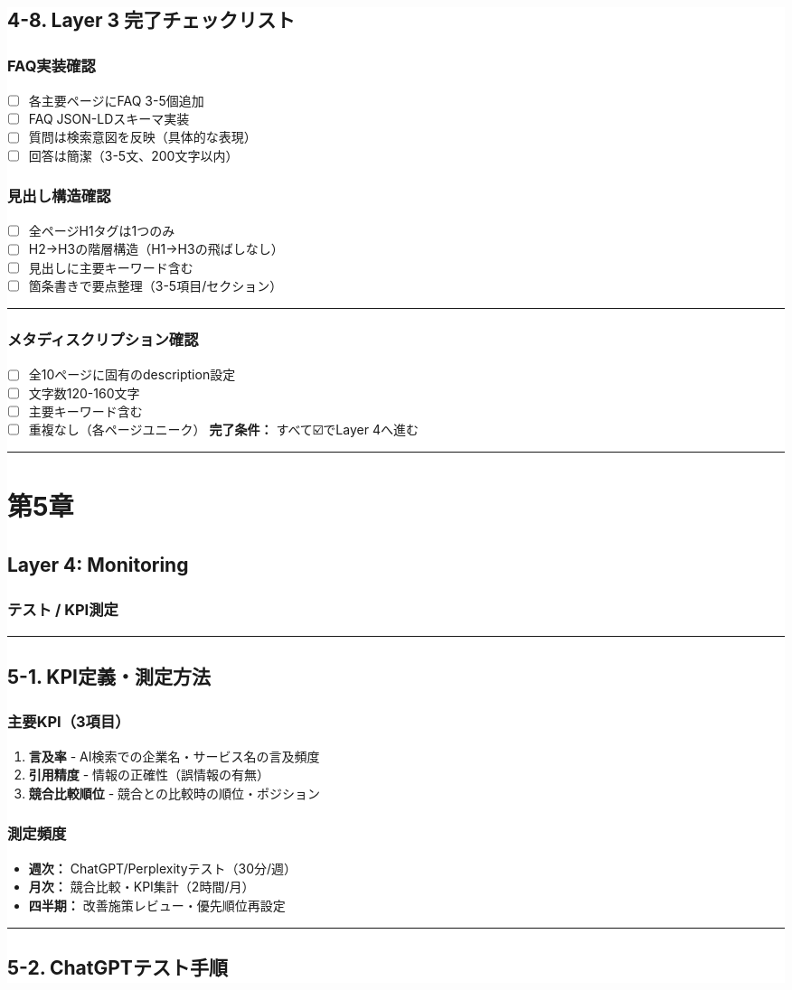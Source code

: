 
## 4-8. Layer 3 完了チェックリスト
### FAQ実装確認
- [ ] 各主要ページにFAQ 3-5個追加
- [ ] FAQ JSON-LDスキーマ実装
- [ ] 質問は検索意図を反映（具体的な表現）
- [ ] 回答は簡潔（3-5文、200文字以内）
### 見出し構造確認
- [ ] 全ページH1タグは1つのみ
- [ ] H2→H3の階層構造（H1→H3の飛ばしなし）
- [ ] 見出しに主要キーワード含む
- [ ] 箇条書きで要点整理（3-5項目/セクション）

---

### メタディスクリプション確認
- [ ] 全10ページに固有のdescription設定
- [ ] 文字数120-160文字
- [ ] 主要キーワード含む
- [ ] 重複なし（各ページユニーク）
**完了条件：** すべて☑️でLayer 4へ進む

---



# 第5章
## Layer 4: Monitoring
### テスト / KPI測定

---

## 5-1. KPI定義・測定方法

### 主要KPI（3項目）
1. **言及率** - AI検索での企業名・サービス名の言及頻度
2. **引用精度** - 情報の正確性（誤情報の有無）
3. **競合比較順位** - 競合との比較時の順位・ポジション

### 測定頻度
- **週次：** ChatGPT/Perplexityテスト（30分/週）
- **月次：** 競合比較・KPI集計（2時間/月）
- **四半期：** 改善施策レビュー・優先順位再設定

---

## 5-2. ChatGPTテスト手順
